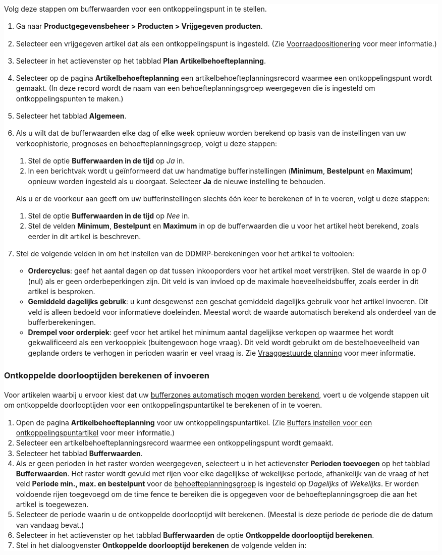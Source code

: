 Volg deze stappen om bufferwaarden voor een ontkoppelingspunt in te stellen.

1. Ga naar **Productgegevensbeheer \> Producten \> Vrijgegeven producten**.
1. Selecteer een vrijgegeven artikel dat als een ontkoppelingspunt is ingesteld. (Zie [Voorraadpositionering](ddmrp-inventory-positioning.md) voor meer informatie.)
1. Selecteer in het actievenster op het tabblad **Plan** **Artikelbehoefteplanning**.
1. Selecteer op de pagina **Artikelbehoefteplanning** een artikelbehoefteplanningsrecord waarmee een ontkoppelingspunt wordt gemaakt. (In deze record wordt de naam van een behoefteplanningsgroep weergegeven die is ingesteld om ontkoppelingspunten te maken.)
1. Selecteer het tabblad **Algemeen**.
1. Als u wilt dat de bufferwaarden elke dag of elke week opnieuw worden berekend op basis van de instellingen van uw verkoophistorie, prognoses en behoefteplanningsgroep, volgt u deze stappen:

    1. Stel de optie **Bufferwaarden in de tijd** op *Ja* in.
    1. In een berichtvak wordt u geïnformeerd dat uw handmatige bufferinstellingen (**Minimum**, **Bestelpunt** en **Maximum**) opnieuw worden ingesteld als u doorgaat. Selecteer **Ja** de nieuwe instelling te behouden.

    Als u er de voorkeur aan geeft om uw bufferinstellingen slechts één keer te berekenen of in te voeren, volgt u deze stappen:

    1. Stel de optie **Bufferwaarden in de tijd** op *Nee* in.
    1. Stel de velden **Minimum**, **Bestelpunt** en **Maximum** in op de bufferwaarden die u voor het artikel hebt berekend, zoals eerder in dit artikel is beschreven.

1. Stel de volgende velden in om het instellen van de DDMRP-berekeningen voor het artikel te voltooien:

    - **Ordercyclus**: geef het aantal dagen op dat tussen inkooporders voor het artikel moet verstrijken. Stel de waarde in op *0* (nul) als er geen orderbeperkingen zijn. Dit veld is van invloed op de maximale hoeveelheidsbuffer, zoals eerder in dit artikel is besproken.
    - **Gemiddeld dagelijks gebruik**: u kunt desgewenst een geschat gemiddeld dagelijks gebruik voor het artikel invoeren. Dit veld is alleen bedoeld voor informatieve doeleinden. Meestal wordt de waarde automatisch berekend als onderdeel van de bufferberekeningen.
    - **Drempel voor orderpiek**: geef voor het artikel het minimum aantal dagelijkse verkopen op waarmee het wordt gekwalificeerd als een verkooppiek (buitengewoon hoge vraag). Dit veld wordt gebruikt om de bestelhoeveelheid van geplande orders te verhogen in perioden waarin er veel vraag is. Zie [Vraaggestuurde planning](ddmrp-planning.md) voor meer informatie.

### <a name="calculate-or-enter-decoupled-lead-times"></a><a name="calc-lead-time"></a>Ontkoppelde doorlooptijden berekenen of invoeren

Voor artikelen waarbij u ervoor kiest dat uw [bufferzones automatisch mogen worden berekend](#set-up-buffers), voert u de volgende stappen uit om ontkoppelde doorlooptijden voor een ontkoppelingspuntartikel te berekenen of in te voeren.

1. Open de pagina **Artikelbehoefteplanning** voor uw ontkoppelingspuntartikel. (Zie [Buffers instellen voor een ontkoppelingspuntartikel](#set-up-buffers) voor meer informatie.)
1. Selecteer een artikelbehoefteplanningsrecord waarmee een ontkoppelingspunt wordt gemaakt.
1. Selecteer het tabblad **Bufferwaarden**.
1. Als er geen perioden in het raster worden weergegeven, selecteert u in het actievenster **Perioden toevoegen** op het tabblad **Bufferwaarden**. Het raster wordt gevuld met rijen voor elke dagelijkse of wekelijkse periode, afhankelijk van de vraag of het veld **Periode min., max. en bestelpunt** voor de [behoefteplanningsgroep](ddmrp-inventory-positioning.md) is ingesteld op *Dagelijks* of *Wekelijks*. Er worden voldoende rijen toegevoegd om de time fence te bereiken die is opgegeven voor de behoefteplanningsgroep die aan het artikel is toegewezen.
1. Selecteer de periode waarin u de ontkoppelde doorlooptijd wilt berekenen. (Meestal is deze periode de periode die de datum van vandaag bevat.)
1. Selecteer in het actievenster op het tabblad **Bufferwaarden** de optie **Ontkoppelde doorlooptijd berekenen**.
1. Stel in het dialoogvenster **Ontkoppelde doorlooptijd berekenen** de volgende velden in:
